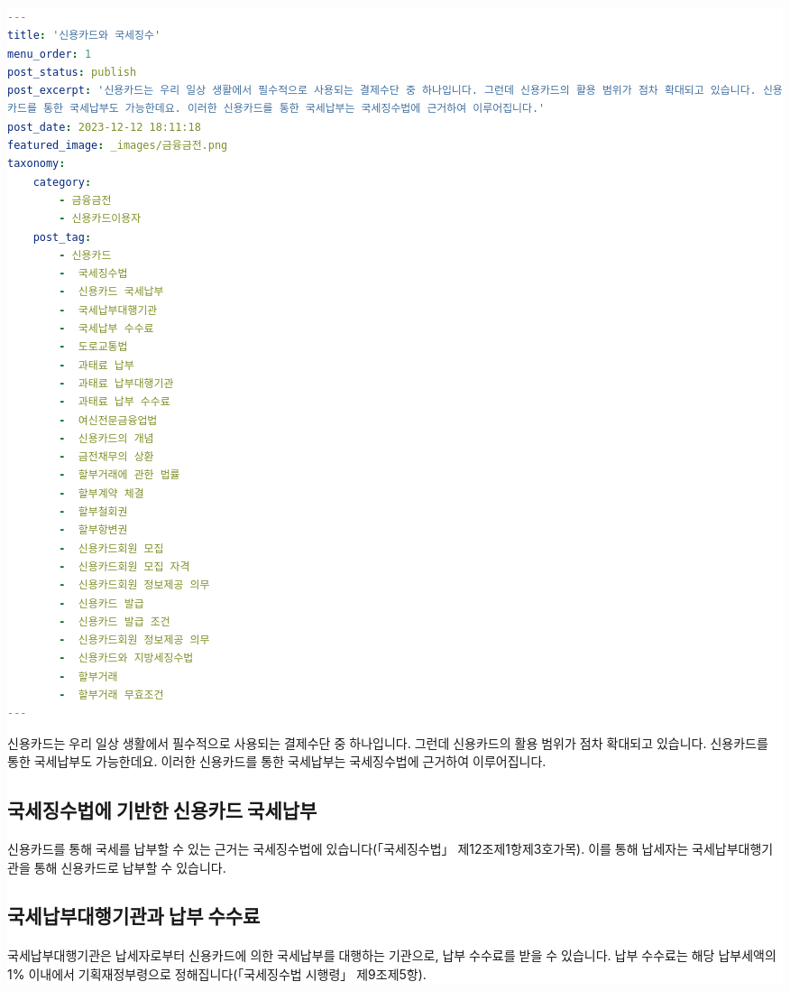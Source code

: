 ```yaml
---
title: '신용카드와 국세징수'
menu_order: 1
post_status: publish
post_excerpt: '신용카드는 우리 일상 생활에서 필수적으로 사용되는 결제수단 중 하나입니다. 그런데 신용카드의 활용 범위가 점차 확대되고 있습니다. 신용카드를 통한 국세납부도 가능한데요. 이러한 신용카드를 통한 국세납부는 국세징수법에 근거하여 이루어집니다.'
post_date: 2023-12-12 18:11:18
featured_image: _images/금융금전.png
taxonomy:
    category:
        - 금융금전
        - 신용카드이용자
    post_tag:
        - 신용카드
        -  국세징수법
        -  신용카드 국세납부
        -  국세납부대행기관
        -  국세납부 수수료
        -  도로교통법
        -  과태료 납부
        -  과태료 납부대행기관
        -  과태료 납부 수수료
        -  여신전문금융업법
        -  신용카드의 개념
        -  금전채무의 상환
        -  할부거래에 관한 법률
        -  할부계약 체결
        -  할부철회권
        -  할부항변권
        -  신용카드회원 모집
        -  신용카드회원 모집 자격
        -  신용카드회원 정보제공 의무
        -  신용카드 발급
        -  신용카드 발급 조건
        -  신용카드회원 정보제공 의무
        -  신용카드와 지방세징수법
        -  할부거래
        -  할부거래 무효조건
---
```



신용카드는 우리 일상 생활에서 필수적으로 사용되는 결제수단 중 하나입니다. 그런데 신용카드의 활용 범위가 점차 확대되고 있습니다. 신용카드를 통한 국세납부도 가능한데요. 이러한 신용카드를 통한 국세납부는 국세징수법에 근거하여 이루어집니다.

## 국세징수법에 기반한 신용카드 국세납부
신용카드를 통해 국세를 납부할 수 있는 근거는 국세징수법에 있습니다(「국세징수법」 제12조제1항제3호가목). 이를 통해 납세자는 국세납부대행기관을 통해 신용카드로 납부할 수 있습니다.

## 국세납부대행기관과 납부 수수료
국세납부대행기관은 납세자로부터 신용카드에 의한 국세납부를 대행하는 기관으로, 납부 수수료를 받을 수 있습니다. 납부 수수료는 해당 납부세액의 1% 이내에서 기획재정부령으로 정해집니다(「국세징수법 시행령」 제9조제5항).
